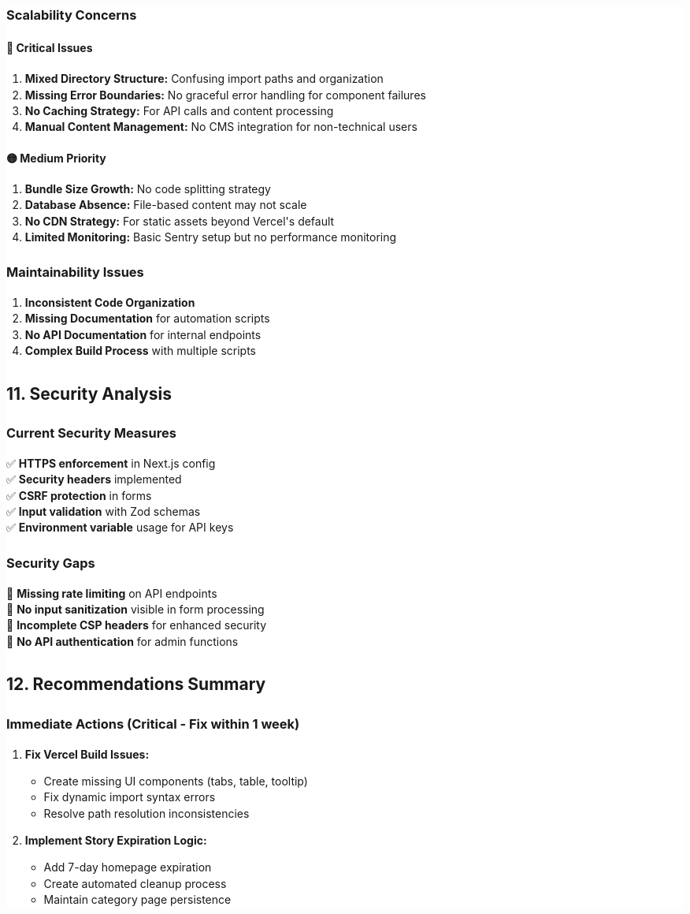 ### Scalability Concerns

#### 🔴 **Critical Issues**
1. **Mixed Directory Structure:** Confusing import paths and organization
2. **Missing Error Boundaries:** No graceful error handling for component failures
3. **No Caching Strategy:** For API calls and content processing
4. **Manual Content Management:** No CMS integration for non-technical users

#### 🟡 **Medium Priority**
1. **Bundle Size Growth:** No code splitting strategy
2. **Database Absence:** File-based content may not scale
3. **No CDN Strategy:** For static assets beyond Vercel's default
4. **Limited Monitoring:** Basic Sentry setup but no performance monitoring

### Maintainability Issues
1. **Inconsistent Code Organization**
2. **Missing Documentation** for automation scripts
3. **No API Documentation** for internal endpoints
4. **Complex Build Process** with multiple scripts

## 11. Security Analysis

### Current Security Measures
✅ **HTTPS enforcement** in Next.js config  
✅ **Security headers** implemented  
✅ **CSRF protection** in forms  
✅ **Input validation** with Zod schemas  
✅ **Environment variable** usage for API keys  

### Security Gaps
🔴 **Missing rate limiting** on API endpoints  
🔴 **No input sanitization** visible in form processing  
🔴 **Incomplete CSP headers** for enhanced security  
🔴 **No API authentication** for admin functions  

## 12. Recommendations Summary

### Immediate Actions (Critical - Fix within 1 week)

1. **Fix Vercel Build Issues:**
   - Create missing UI components (tabs, table, tooltip)
   - Fix dynamic import syntax errors
   - Resolve path resolution inconsistencies

2. **Implement Story Expiration Logic:**
   - Add 7-day homepage expiration
   - Create automated cleanup process
   - Maintain category page persistence
